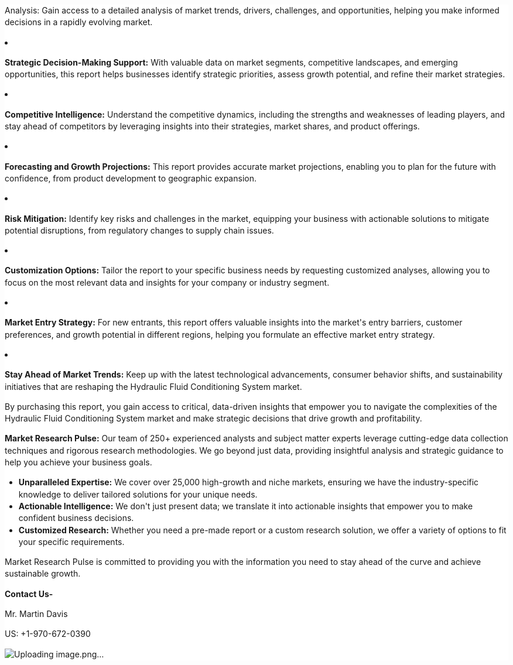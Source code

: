 Analysis:</strong> Gain access to a detailed analysis of market trends, drivers, challenges, and opportunities, helping you make informed decisions in a rapidly evolving market.</p></li><li><p><strong>Strategic Decision-Making Support:</strong> With valuable data on market segments, competitive landscapes, and emerging opportunities, this report helps businesses identify strategic priorities, assess growth potential, and refine their market strategies.</p></li><li><p><strong>Competitive Intelligence:</strong> Understand the competitive dynamics, including the strengths and weaknesses of leading players, and stay ahead of competitors by leveraging insights into their strategies, market shares, and product offerings.</p></li><li><p><strong>Forecasting and Growth Projections:</strong> This report provides accurate market projections, enabling you to plan for the future with confidence, from product development to geographic expansion.</p></li><li><p><strong>Risk Mitigation:</strong> Identify key risks and challenges in the market, equipping your business with actionable solutions to mitigate potential disruptions, from regulatory changes to supply chain issues.</p></li><li><p><strong>Customization Options:</strong> Tailor the report to your specific business needs by requesting customized analyses, allowing you to focus on the most relevant data and insights for your company or industry segment.</p></li><li><p><strong>Market Entry Strategy:</strong> For new entrants, this report offers valuable insights into the market's entry barriers, customer preferences, and growth potential in different regions, helping you formulate an effective market entry strategy.</p></li><li><p><strong>Stay Ahead of Market Trends:</strong> Keep up with the latest technological advancements, consumer behavior shifts, and sustainability initiatives that are reshaping the Hydraulic Fluid Conditioning System market.</p></li></ol><p>By purchasing this report, you gain access to critical, data-driven insights that empower you to navigate the complexities of the Hydraulic Fluid Conditioning System market and make strategic decisions that drive growth and profitability.</p><p><strong>Market Research Pulse:</strong>&nbsp;Our team of 250+ experienced analysts and subject matter experts leverage cutting-edge data collection techniques and rigorous research methodologies. We go beyond just data, providing insightful analysis and strategic guidance to help you achieve your business goals.</p><ul><li><strong>Unparalleled Expertise:</strong>&nbsp;We cover over 25,000 high-growth and niche markets, ensuring we have the industry-specific knowledge to deliver tailored solutions for your unique needs.</li><li><strong>Actionable Intelligence:</strong>&nbsp;We don't just present data; we translate it into actionable insights that empower you to make confident business decisions.</li><li><strong>Customized Research:</strong>&nbsp;Whether you need a pre-made report or a custom research solution, we offer a variety of options to fit your specific requirements.</li></ul><p>Market Research Pulse is committed to providing you with the information you need to stay ahead of the curve and achieve sustainable growth.</p><p><strong>Contact Us-</strong></p><p>Mr. Martin Davis</p><p>US: +1-970-672-0390</p>
![Uploading image.png…]()
